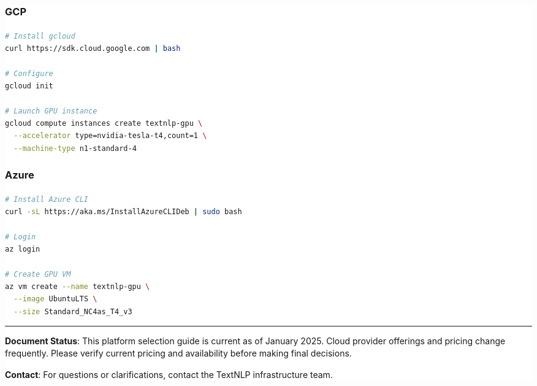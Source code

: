 ### GCP
```bash
# Install gcloud
curl https://sdk.cloud.google.com | bash

# Configure
gcloud init

# Launch GPU instance
gcloud compute instances create textnlp-gpu \
  --accelerator type=nvidia-tesla-t4,count=1 \
  --machine-type n1-standard-4
```

### Azure
```bash
# Install Azure CLI
curl -sL https://aka.ms/InstallAzureCLIDeb | sudo bash

# Login
az login

# Create GPU VM
az vm create --name textnlp-gpu \
  --image UbuntuLTS \
  --size Standard_NC4as_T4_v3
```

---

**Document Status**: This platform selection guide is current as of January 2025. Cloud provider offerings and pricing change frequently. Please verify current pricing and availability before making final decisions.

**Contact**: For questions or clarifications, contact the TextNLP infrastructure team.